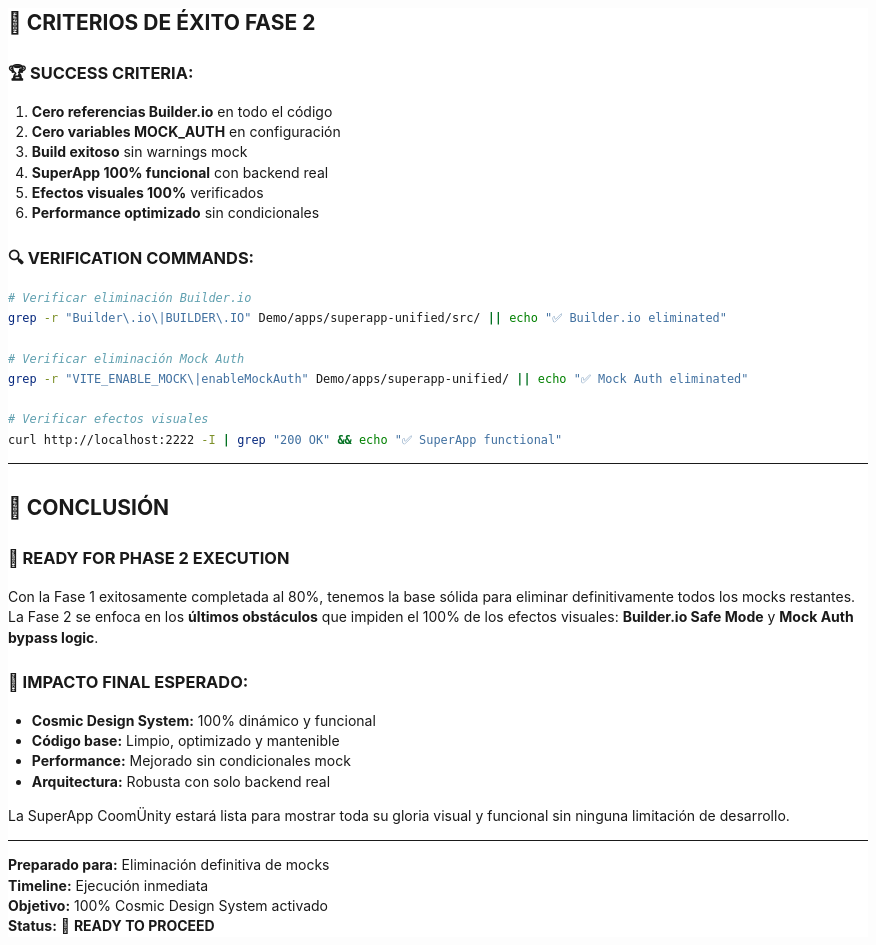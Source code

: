 
## 🎯 CRITERIOS DE ÉXITO FASE 2

### **🏆 SUCCESS CRITERIA:**
1. **Cero referencias Builder.io** en todo el código
2. **Cero variables MOCK_AUTH** en configuración  
3. **Build exitoso** sin warnings mock
4. **SuperApp 100% funcional** con backend real
5. **Efectos visuales 100%** verificados
6. **Performance optimizado** sin condicionales

### **🔍 VERIFICATION COMMANDS:**
```bash
# Verificar eliminación Builder.io
grep -r "Builder\.io\|BUILDER\.IO" Demo/apps/superapp-unified/src/ || echo "✅ Builder.io eliminated"

# Verificar eliminación Mock Auth  
grep -r "VITE_ENABLE_MOCK\|enableMockAuth" Demo/apps/superapp-unified/ || echo "✅ Mock Auth eliminated"

# Verificar efectos visuales
curl http://localhost:2222 -I | grep "200 OK" && echo "✅ SuperApp functional"
```

---

## 🚀 CONCLUSIÓN

### **🎉 READY FOR PHASE 2 EXECUTION**

Con la Fase 1 exitosamente completada al 80%, tenemos la base sólida para eliminar definitivamente todos los mocks restantes. La Fase 2 se enfoca en los **últimos obstáculos** que impiden el 100% de los efectos visuales: **Builder.io Safe Mode** y **Mock Auth bypass logic**.

### **🌟 IMPACTO FINAL ESPERADO:**
- **Cosmic Design System:** 100% dinámico y funcional
- **Código base:** Limpio, optimizado y mantenible  
- **Performance:** Mejorado sin condicionales mock
- **Arquitectura:** Robusta con solo backend real

La SuperApp CoomÜnity estará lista para mostrar toda su gloria visual y funcional sin ninguna limitación de desarrollo.

---

**Preparado para:** Eliminación definitiva de mocks  
**Timeline:** Ejecución inmediata  
**Objetivo:** 100% Cosmic Design System activado  
**Status:** 🚀 **READY TO PROCEED** 